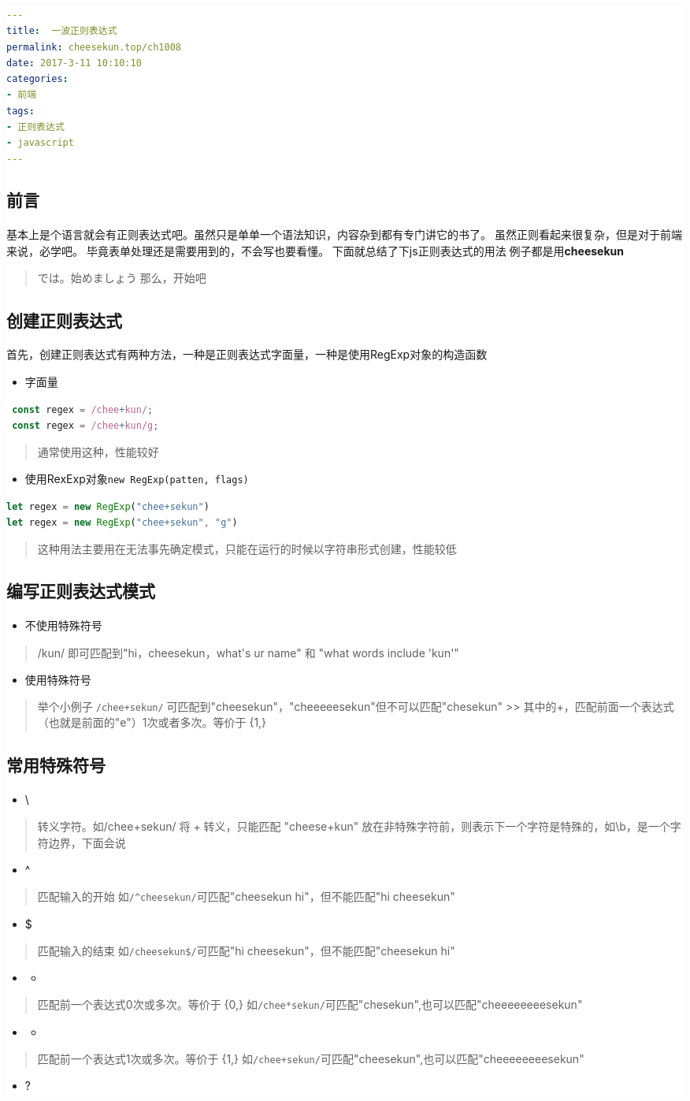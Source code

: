 ```yaml
---
title:  一波正则表达式
permalink: cheesekun.top/ch1008
date: 2017-3-11 10:10:10
categories:
- 前端
tags:
- 正则表达式
- javascript 
---
```

## 前言
基本上是个语言就会有正则表达式吧。虽然只是单单一个语法知识，内容杂到都有专门讲它的书了。
虽然正则看起来很复杂，但是对于前端来说，必学吧。
毕竟表单处理还是需要用到的，不会写也要看懂。
下面就总结了下js正则表达式的用法
例子都是用**cheesekun**
> では。始めましょう
> 那么，开始吧

## 创建正则表达式
首先，创建正则表达式有两种方法，一种是正则表达式字面量，一种是使用RegExp对象的构造函数
- 字面量
 ```javascript
  const regex = /chee+kun/;
  const regex = /chee+kun/g;
 ```
 > 通常使用这种，性能较好
- 使用RexExp对象`new RegExp(patten, flags)`
 ```javascript
 let regex = new RegExp("chee+sekun")
 let regex = new RegExp("chee+sekun", "g")
 ```
 > 这种用法主要用在无法事先确定模式，只能在运行的时候以字符串形式创建，性能较低

## 编写正则表达式模式
- 不使用特殊符号
 > /kun/ 即可匹配到"hi，cheesekun，what's ur name" 和 "what words include 'kun'"
- 使用特殊符号
 > 举个小例子
 > `/chee+sekun/` 可匹配到"cheesekun"，"cheeeeesekun"但不可以匹配"chesekun"
 	>> 其中的+，匹配前面一个表达式（也就是前面的"e"）1次或者多次。等价于 {1,}
 
## 常用特殊符号
-  \
 > 转义字符。如/chee\+sekun/ 将 + 转义，只能匹配 "cheese+kun"
 > 放在非特殊字符前，则表示下一个字符是特殊的，如\b，是一个字符边界，下面会说
- ^
 > 匹配输入的开始
 > 如`/^cheesekun/`可匹配"cheesekun hi"，但不能匹配"hi cheesekun"
- $
 > 匹配输入的结束
 > 如`/cheesekun$/`可匹配"hi cheesekun"，但不能匹配"cheesekun hi"
- *
 > 匹配前一个表达式0次或多次。等价于 {0,}
 > 如`/chee*sekun/`可匹配"chesekun",也可以匹配"cheeeeeeeesekun"
- +
 > 匹配前一个表达式1次或多次。等价于 {1,}
 > 如`/chee+sekun/`可匹配"cheesekun",也可以匹配"cheeeeeeeesekun"
- ?